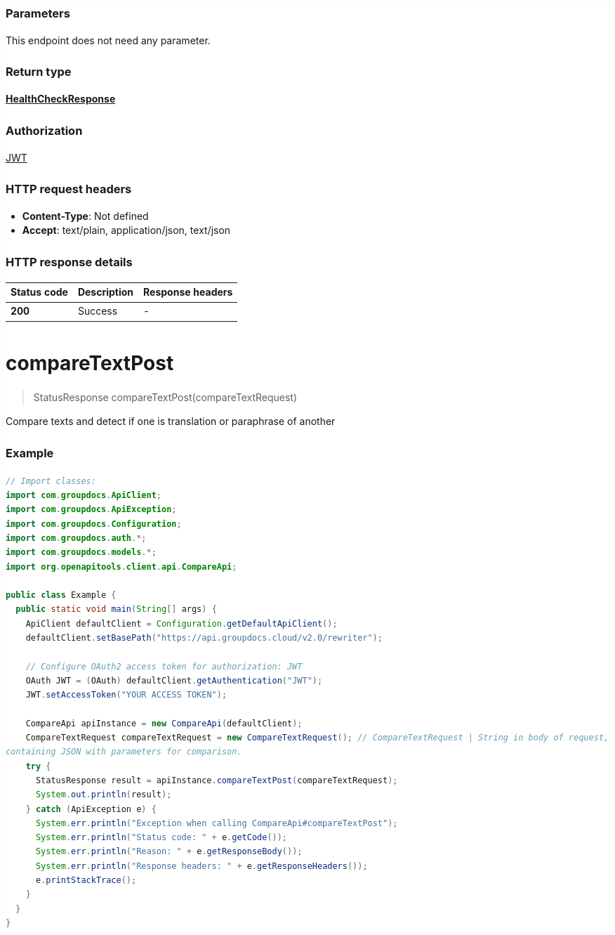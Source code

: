 ### Parameters
This endpoint does not need any parameter.

### Return type

[**HealthCheckResponse**](HealthCheckResponse.md)

### Authorization

[JWT](../README.md#JWT)

### HTTP request headers

 - **Content-Type**: Not defined
 - **Accept**: text/plain, application/json, text/json

### HTTP response details
| Status code | Description | Response headers |
|-------------|-------------|------------------|
| **200** | Success |  -  |

<a id="compareTextPost"></a>
# **compareTextPost**
> StatusResponse compareTextPost(compareTextRequest)

Compare texts and detect if one is translation or paraphrase of another

### Example
```java
// Import classes:
import com.groupdocs.ApiClient;
import com.groupdocs.ApiException;
import com.groupdocs.Configuration;
import com.groupdocs.auth.*;
import com.groupdocs.models.*;
import org.openapitools.client.api.CompareApi;

public class Example {
  public static void main(String[] args) {
    ApiClient defaultClient = Configuration.getDefaultApiClient();
    defaultClient.setBasePath("https://api.groupdocs.cloud/v2.0/rewriter");
    
    // Configure OAuth2 access token for authorization: JWT
    OAuth JWT = (OAuth) defaultClient.getAuthentication("JWT");
    JWT.setAccessToken("YOUR ACCESS TOKEN");

    CompareApi apiInstance = new CompareApi(defaultClient);
    CompareTextRequest compareTextRequest = new CompareTextRequest(); // CompareTextRequest | String in body of request, containing JSON with parameters for comparison.
    try {
      StatusResponse result = apiInstance.compareTextPost(compareTextRequest);
      System.out.println(result);
    } catch (ApiException e) {
      System.err.println("Exception when calling CompareApi#compareTextPost");
      System.err.println("Status code: " + e.getCode());
      System.err.println("Reason: " + e.getResponseBody());
      System.err.println("Response headers: " + e.getResponseHeaders());
      e.printStackTrace();
    }
  }
}
```